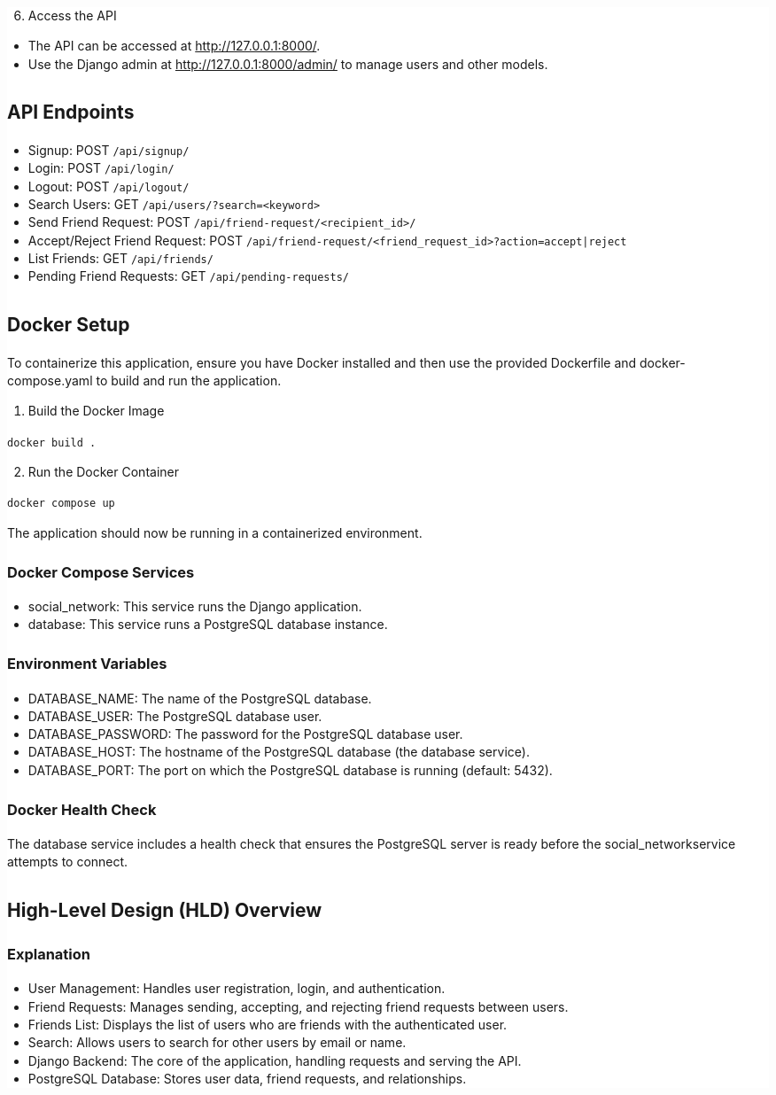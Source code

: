6. Access the API
- The API can be accessed at http://127.0.0.1:8000/.
- Use the Django admin at http://127.0.0.1:8000/admin/ to manage users and other models.

## API Endpoints
- Signup: POST `/api/signup/`
- Login: POST `/api/login/`
- Logout: POST `/api/logout/`
- Search Users: GET `/api/users/?search=<keyword>`
- Send Friend Request: POST `/api/friend-request/<recipient_id>/`
- Accept/Reject Friend Request: POST `/api/friend-request/<friend_request_id>?action=accept|reject`
- List Friends: GET `/api/friends/`
- Pending Friend Requests: GET `/api/pending-requests/`


## Docker Setup
To containerize this application, ensure you have Docker installed and then use the provided Dockerfile and docker-compose.yaml to build and run the application.
1. Build the Docker Image
```sh
docker build .
```
2. Run the Docker Container
```sh 
docker compose up
```
The application should now be running in a containerized environment.

### Docker Compose Services
- social_network: This service runs the Django application.
- database: This service runs a PostgreSQL database instance.

### Environment Variables
- DATABASE_NAME: The name of the PostgreSQL database.
- DATABASE_USER: The PostgreSQL database user.
- DATABASE_PASSWORD: The password for the PostgreSQL database user.
- DATABASE_HOST: The hostname of the PostgreSQL database (the database service).
- DATABASE_PORT: The port on which the PostgreSQL database is running (default: 5432).

### Docker Health Check
The database service includes a health check that ensures the PostgreSQL server is ready before the social_networkservice attempts to connect.

## High-Level Design (HLD) Overview

### Explanation
- User Management: Handles user registration, login, and authentication.
- Friend Requests: Manages sending, accepting, and rejecting friend requests between users.
- Friends List: Displays the list of users who are friends with the authenticated user.
- Search: Allows users to search for other users by email or name.
- Django Backend: The core of the application, handling requests and serving the API.
- PostgreSQL Database: Stores user data, friend requests, and relationships.
